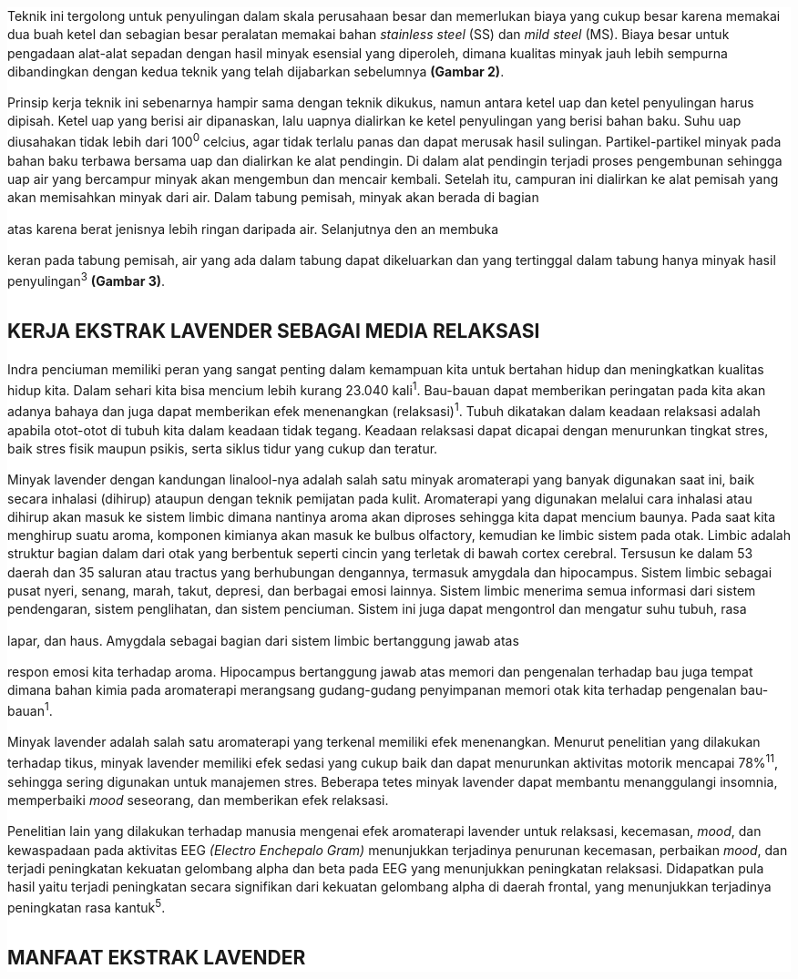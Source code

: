 <p><span class="font3">Teknik ini tergolong untuk penyulingan dalam skala perusahaan besar dan memerlukan biaya yang cukup besar karena memakai dua buah ketel dan sebagian besar peralatan memakai bahan </span><span class="font3" style="font-style:italic;">stainless steel</span><span class="font3"> (SS) dan </span><span class="font3" style="font-style:italic;">mild steel</span><span class="font3"> (MS). Biaya besar untuk pengadaan alat-alat sepadan dengan hasil minyak esensial yang diperoleh, dimana kualitas minyak jauh lebih sempurna dibandingkan dengan kedua teknik yang telah dijabarkan sebelumnya </span><span class="font3" style="font-weight:bold;">(Gambar 2)</span><span class="font3">.</span></p>
<p><span class="font3">Prinsip kerja teknik ini sebenarnya hampir sama dengan teknik dikukus, namun antara ketel uap dan ketel penyulingan harus dipisah. Ketel uap yang berisi air dipanaskan, lalu uapnya dialirkan ke ketel penyulingan yang berisi bahan baku. Suhu uap diusahakan tidak lebih dari 100<sup>0</sup> celcius, agar tidak terlalu panas dan dapat merusak hasil sulingan. Partikel-partikel minyak pada bahan baku terbawa bersama uap dan dialirkan ke alat pendingin. Di dalam alat pendingin terjadi proses pengembunan sehingga uap air yang bercampur minyak akan mengembun dan mencair kembali. Setelah itu, campuran ini dialirkan ke alat pemisah yang akan memisahkan minyak dari air. Dalam tabung pemisah, minyak akan berada di bagian</span></p>
<p><span class="font3">atas karena berat jenisnya lebih ringan daripada air. Selanjutnya den an membuka</span></p>
<p><span class="font3">keran pada tabung pemisah, air yang ada dalam tabung dapat dikeluarkan dan yang tertinggal dalam tabung hanya minyak hasil penyulingan<sup>3</sup> </span><span class="font3" style="font-weight:bold;">(Gambar 3)</span><span class="font3">.</span></p>
<h2><a name="bookmark12"></a><span class="font3" style="font-weight:bold;"><a name="bookmark13"></a>KERJA EKSTRAK LAVENDER SEBAGAI MEDIA RELAKSASI</span></h2>
<p><span class="font3">Indra penciuman memiliki peran yang sangat penting dalam kemampuan kita untuk bertahan hidup dan meningkatkan kualitas hidup kita. Dalam sehari kita bisa mencium lebih kurang 23.040 kali<sup>1</sup>. Bau-bauan dapat memberikan peringatan pada kita akan adanya bahaya dan juga dapat memberikan efek menenangkan (relaksasi)<sup>1</sup>. Tubuh dikatakan dalam keadaan relaksasi adalah apabila otot-otot di tubuh kita dalam keadaan tidak tegang. Keadaan relaksasi dapat dicapai dengan menurunkan tingkat stres, baik stres fisik maupun psikis, serta siklus tidur yang cukup dan teratur.</span></p>
<p><span class="font3">Minyak lavender dengan kandungan linalool-nya adalah salah satu minyak aromaterapi yang banyak digunakan saat ini, baik secara inhalasi (dihirup) ataupun dengan teknik pemijatan pada kulit. Aromaterapi yang digunakan melalui cara inhalasi atau dihirup akan masuk ke sistem limbic dimana nantinya aroma akan diproses sehingga kita dapat mencium baunya. Pada saat kita menghirup suatu aroma, komponen kimianya akan masuk ke bulbus olfactory, kemudian ke limbic sistem pada otak. Limbic adalah struktur bagian dalam dari otak yang berbentuk seperti cincin yang terletak di bawah cortex cerebral. Tersusun ke dalam 53 daerah dan 35 saluran atau tractus yang berhubungan dengannya, termasuk amygdala dan hipocampus. Sistem limbic sebagai pusat nyeri, senang, marah, takut, depresi, dan berbagai emosi lainnya. Sistem limbic menerima semua informasi dari sistem pendengaran, sistem penglihatan, dan sistem penciuman. Sistem ini juga dapat mengontrol dan mengatur suhu tubuh, rasa</span></p>
<p><span class="font3">lapar, dan haus. Amygdala sebagai bagian dari sistem limbic bertanggung jawab atas</span></p>
<p><span class="font3">respon emosi kita terhadap aroma. Hipocampus bertanggung jawab atas memori dan pengenalan terhadap bau juga tempat dimana bahan kimia pada aromaterapi merangsang gudang-gudang penyimpanan memori otak kita terhadap pengenalan bau-bauan<sup>1</sup>.</span></p>
<p><span class="font3">Minyak lavender adalah salah satu aromaterapi yang terkenal memiliki efek menenangkan. Menurut penelitian yang dilakukan terhadap tikus, minyak lavender memiliki efek sedasi yang cukup baik dan dapat menurunkan aktivitas motorik mencapai 78%<sup>11</sup>, sehingga sering digunakan untuk manajemen stres. Beberapa tetes minyak lavender dapat membantu menanggulangi insomnia, memperbaiki </span><span class="font3" style="font-style:italic;">mood </span><span class="font3">seseorang, dan memberikan efek relaksasi.</span></p>
<p><span class="font3">Penelitian lain yang dilakukan terhadap manusia mengenai efek aromaterapi lavender untuk relaksasi, kecemasan, </span><span class="font3" style="font-style:italic;">mood</span><span class="font3">, dan kewaspadaan pada aktivitas EEG </span><span class="font3" style="font-style:italic;">(Electro Enchepalo Gram)</span><span class="font3"> menunjukkan terjadinya penurunan kecemasan, perbaikan </span><span class="font3" style="font-style:italic;">mood</span><span class="font3">, dan terjadi peningkatan kekuatan gelombang alpha dan beta pada EEG yang menunjukkan peningkatan relaksasi. Didapatkan pula hasil yaitu terjadi peningkatan secara signifikan dari kekuatan gelombang alpha di daerah frontal, yang menunjukkan terjadinya peningkatan rasa kantuk<sup>5</sup>.</span></p>
<h2><a name="bookmark14"></a><span class="font3" style="font-weight:bold;"><a name="bookmark15"></a>MANFAAT EKSTRAK LAVENDER</span></h2>